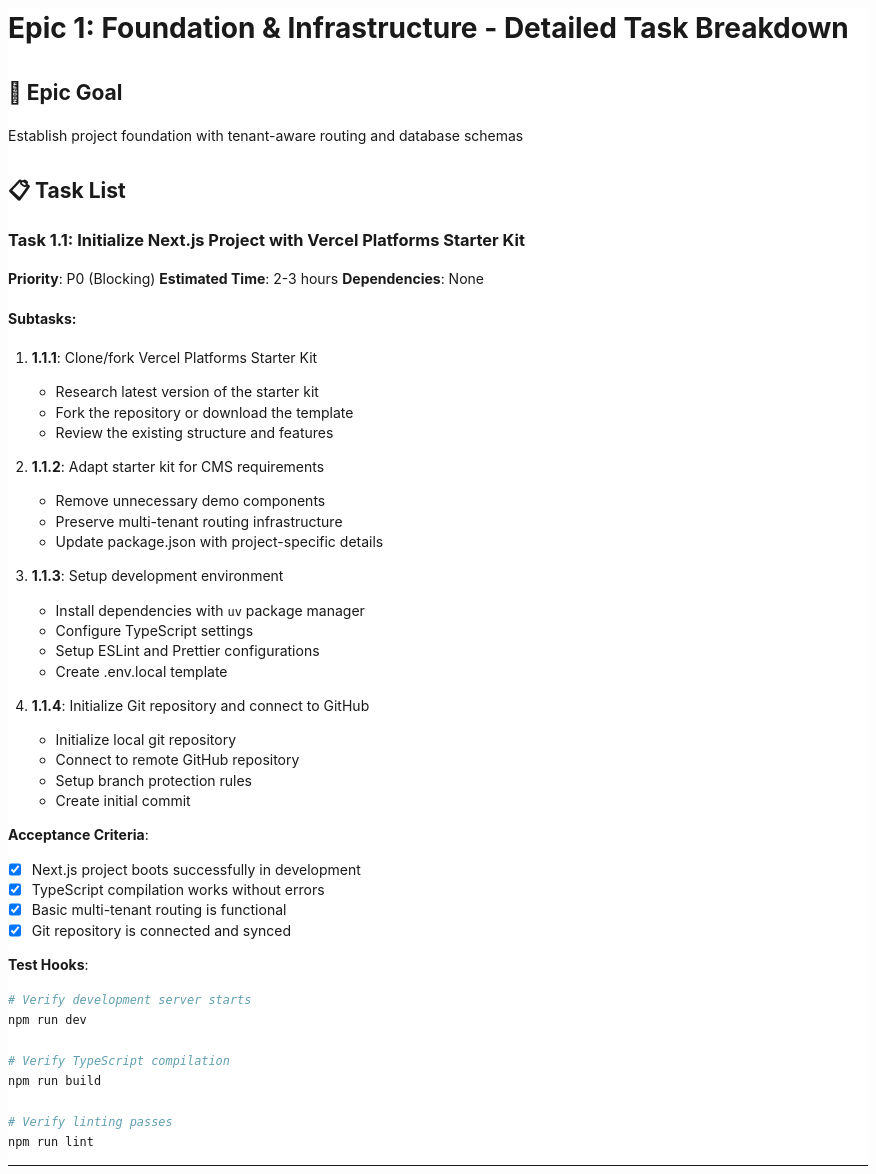 # Epic 1: Foundation & Infrastructure - Detailed Task Breakdown

## 🎯 Epic Goal
Establish project foundation with tenant-aware routing and database schemas

## 📋 Task List

### Task 1.1: Initialize Next.js Project with Vercel Platforms Starter Kit
**Priority**: P0 (Blocking)
**Estimated Time**: 2-3 hours
**Dependencies**: None

#### Subtasks:
1. **1.1.1**: Clone/fork Vercel Platforms Starter Kit
   - Research latest version of the starter kit
   - Fork the repository or download the template
   - Review the existing structure and features

2. **1.1.2**: Adapt starter kit for CMS requirements
   - Remove unnecessary demo components
   - Preserve multi-tenant routing infrastructure
   - Update package.json with project-specific details

3. **1.1.3**: Setup development environment
   - Install dependencies with `uv` package manager
   - Configure TypeScript settings
   - Setup ESLint and Prettier configurations
   - Create .env.local template

4. **1.1.4**: Initialize Git repository and connect to GitHub
   - Initialize local git repository
   - Connect to remote GitHub repository
   - Setup branch protection rules
   - Create initial commit

**Acceptance Criteria**:
- [x] Next.js project boots successfully in development
- [x] TypeScript compilation works without errors
- [x] Basic multi-tenant routing is functional
- [x] Git repository is connected and synced

**Test Hooks**:
```bash
# Verify development server starts
npm run dev

# Verify TypeScript compilation
npm run build

# Verify linting passes
npm run lint
```

---